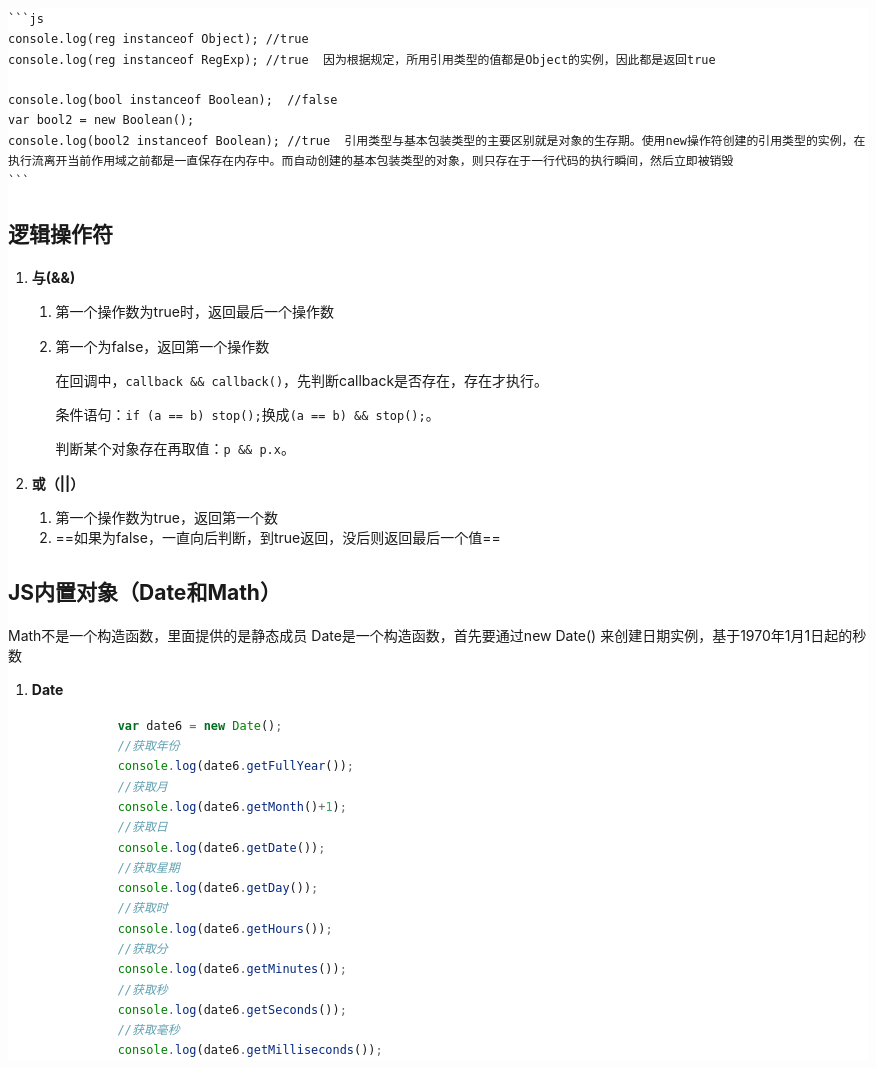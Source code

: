     ```js
    console.log(reg instanceof Object); //true
    console.log(reg instanceof RegExp); //true  因为根据规定，所用引用类型的值都是Object的实例，因此都是返回true
    
    console.log(bool instanceof Boolean);  //false 
    var bool2 = new Boolean();
    console.log(bool2 instanceof Boolean); //true  引用类型与基本包装类型的主要区别就是对象的生存期。使用new操作符创建的引用类型的实例，在执行流离开当前作用域之前都是一直保存在内存中。而自动创建的基本包装类型的对象，则只存在于一行代码的执行瞬间，然后立即被销毁
    ```



## 逻辑操作符

1.  **与(&&)**

    1.  第一个操作数为true时，返回最后一个操作数

    2.  第一个为false，返回第一个操作数

        在回调中，`callback && callback()`，先判断callback是否存在，存在才执行。

        条件语句：`if (a == b) stop();`换成`(a == b) && stop();`。

        判断某个对象存在再取值：`p && p.x`。

2.  **或（||）**

    1.  第一个操作数为true，返回第一个数
    2.  ==如果为false，一直向后判断，到true返回，没后则返回最后一个值==



## JS内置对象（Date和Math）

Math不是一个构造函数，里面提供的是静态成员
Date是一个构造函数，首先要通过new Date() 来创建日期实例，基于1970年1月1日起的秒数

1.  **Date**

    ```js
                var date6 = new Date();
                //获取年份
                console.log(date6.getFullYear());
                //获取月
                console.log(date6.getMonth()+1);
                //获取日
                console.log(date6.getDate());
                //获取星期
                console.log(date6.getDay());
                //获取时
                console.log(date6.getHours());
                //获取分
                console.log(date6.getMinutes());
                //获取秒
                console.log(date6.getSeconds());
                //获取毫秒
                console.log(date6.getMilliseconds());
    